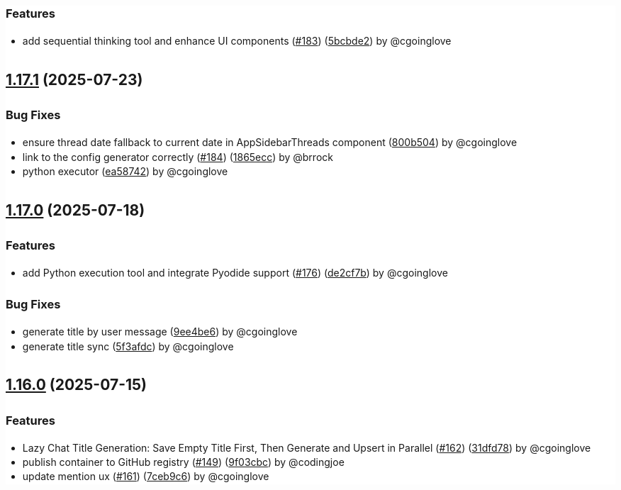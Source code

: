 ### Features

- add sequential thinking tool and enhance UI components ([#183](https://github.com/cgoinglove/better-chatbot/issues/183)) ([5bcbde2](https://github.com/cgoinglove/better-chatbot/commit/5bcbde2de776b17c3cc1f47f4968b13e22fc65b2)) by @cgoinglove

## [1.17.1](https://github.com/cgoinglove/better-chatbot/compare/v1.17.0...v1.17.1) (2025-07-23)

### Bug Fixes

- ensure thread date fallback to current date in AppSidebarThreads component ([800b504](https://github.com/cgoinglove/better-chatbot/commit/800b50498576cfe1717da4385e2a496ac33ea0ad)) by @cgoinglove
- link to the config generator correctly ([#184](https://github.com/cgoinglove/better-chatbot/issues/184)) ([1865ecc](https://github.com/cgoinglove/better-chatbot/commit/1865ecc269e567838bc391a3236fcce82c213fc0)) by @brrock
- python executor ([ea58742](https://github.com/cgoinglove/better-chatbot/commit/ea58742cccd5490844b3139a37171b1b68046f85)) by @cgoinglove

## [1.17.0](https://github.com/cgoinglove/better-chatbot/compare/v1.16.0...v1.17.0) (2025-07-18)

### Features

- add Python execution tool and integrate Pyodide support ([#176](https://github.com/cgoinglove/better-chatbot/issues/176)) ([de2cf7b](https://github.com/cgoinglove/better-chatbot/commit/de2cf7b66444fe64791ed142216277a5f2cdc551)) by @cgoinglove

### Bug Fixes

- generate title by user message ([9ee4be6](https://github.com/cgoinglove/better-chatbot/commit/9ee4be69c6b90f44134d110e90f9c3da5219c79f)) by @cgoinglove
- generate title sync ([5f3afdc](https://github.com/cgoinglove/better-chatbot/commit/5f3afdc4cb7304460606b3480f54f513ef24940c)) by @cgoinglove

## [1.16.0](https://github.com/cgoinglove/better-chatbot/compare/v1.15.0...v1.16.0) (2025-07-15)

### Features

- Lazy Chat Title Generation: Save Empty Title First, Then Generate and Upsert in Parallel ([#162](https://github.com/cgoinglove/better-chatbot/issues/162)) ([31dfd78](https://github.com/cgoinglove/better-chatbot/commit/31dfd7802e33d8d4e91aae321c3d16a07fe42552)) by @cgoinglove
- publish container to GitHub registry ([#149](https://github.com/cgoinglove/better-chatbot/issues/149)) ([9f03cbc](https://github.com/cgoinglove/better-chatbot/commit/9f03cbc1d2890746f14919ebaad60f773b0a333d)) by @codingjoe
- update mention ux ([#161](https://github.com/cgoinglove/better-chatbot/issues/161)) ([7ceb9c6](https://github.com/cgoinglove/better-chatbot/commit/7ceb9c69c32de25d523a4d14623b25a34ffb3c9d)) by @cgoinglove
